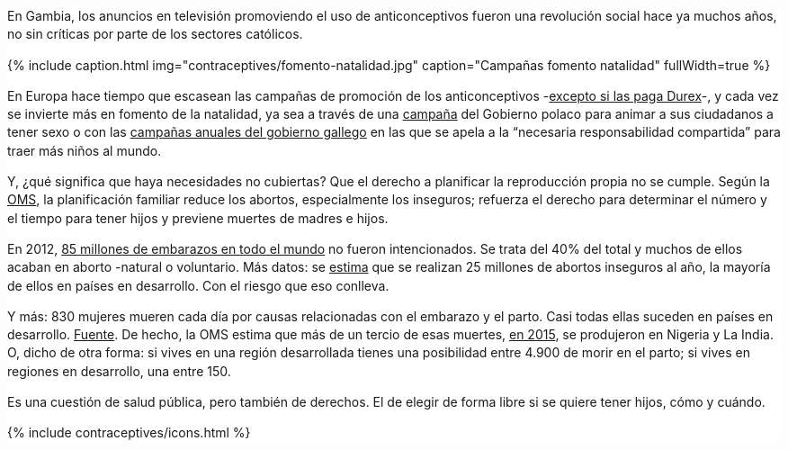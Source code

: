 En Gambia, los anuncios en televisión promoviendo el uso de anticonceptivos fueron una revolución social hace ya muchos años, no sin críticas por parte de los sectores católicos.

{% include caption.html img="contraceptives/fomento-natalidad.jpg" caption="Campañas fomento natalidad" fullWidth=true %}

En Europa hace tiempo que escasean las campañas de promoción de los anticonceptivos -[excepto si las paga Durex](https://www.youtube.com/watch?v=KR4A-c23rsE)-, y cada vez se invierte más en fomento de la natalidad, ya sea a través de una [campaña](https://elpais.com/internacional/2017/11/10/actualidad/1510327993_647673.html) del Gobierno polaco para animar a sus ciudadanos a tener sexo o con las [campañas anuales del gobierno gallego](https://civio.es/el-boe-nuestro-de-cada-dia/2013/07/29/galicia-licita-por-640-000-euros-una-campana-para-animar-a-sus-ciudadanos-a-tener-hijos/) en las que se apela a la “necesaria responsabilidad compartida” para traer más niños al mundo.

Y, ¿qué significa que haya necesidades no cubiertas? Que el derecho a planificar la reproducción propia no se cumple. Según la [OMS](http://www.who.int/mediacentre/factsheets/fs351/en/), la planificación familiar reduce los abortos, especialmente los inseguros; refuerza el derecho para determinar el número y el tiempo para tener hijos y previene muertes de madres e hijos.

En 2012, [85 millones de embarazos en todo el mundo](https://www.ncbi.nlm.nih.gov/pmc/articles/PMC4727534/) no fueron intencionados. Se trata del 40% del total y muchos de ellos acaban en aborto -natural o voluntario. Más datos: se [estima](http://www.who.int/mediacentre/factsheets/fs388/en/) que se realizan 25 millones de abortos inseguros al año, la mayoría de ellos en países en desarrollo. Con el riesgo que eso conlleva.

Y más: 830 mujeres mueren cada día por causas relacionadas con el embarazo y el parto. Casi todas ellas suceden en países en desarrollo. [Fuente](http://www.who.int/maternal-health/en/). De hecho, la OMS estima que más de un tercio de esas muertes, [en 2015](http://www.who.int/reproductivehealth/publications/monitoring/maternal-mortality-2015/en/), se produjeron en Nigeria y La India. O, dicho de otra forma: si vives en una región desarrollada tienes una posibilidad entre 4.900 de morir en el parto; si vives en regiones en desarrollo, una entre 150.

Es una cuestión de salud pública, pero también de derechos. El de elegir de forma libre si se quiere tener hijos, cómo y cuándo.
</div>
</div>

<svg style="display: none">
  <symbol id="icon-woman" viewBox="0 0 215 648">
    <path d="M55 275l-4-38-2-5-2 3-9 38c-3 9-4 19-4 29l1 33 1 5 19-65zm124 70l2-29c1-11 3-23-1-34l-10-40-4-12-1 5-5 40 19 70zM62 170c-5-1-11-1-15-4a53 53 0 0 1-27-44c-1-14 5-26 12-38 9-14 15-29 18-45C55 14 75 1 99 0c8 0 15 1 23 4 4 2 7 5 10 9 3 5 8 0 12 3 7 6 12 13 17 21 16 27 25 57 25 88 0 23-10 37-31 43l-2 1c-1 2 1 2 2 3l19 9c6 2 10 6 13 13 13 31 19 64 26 97 4 17 1 33-3 49-2 9-5 18-5 27l1 21c-1 8-3 15-10 21-5 3-9 4-14 5-3 0-5 0-5 3 0 6-3 13-5 19-8 21-13 42-15 64l-8 55-5 38c-1 6-2 12-9 15-2 1-1 2 0 4 1 4 3 7 6 11 9 12 4 23-11 24-7 1-14 2-21-3-1-1-2 0-4 1-7 5-25 4-32-4-4-5-5-8-1-13 3-5 7-10 9-16 1-3 1-4-2-6-4-2-6-5-6-10l-8-51c-4-19-5-37-7-56-2-12-4-24-9-36l-11-35c0-3-2-4-5-5-11 0-20-7-22-18l-2-14c2-10 0-18-2-27a169 169 0 0 1 2-103c6-21 13-42 22-61 1-3 3-5 6-7l26-12-1-1z" fill-rule="evenodd"/>
  </symbol>
</svg>

{% include contraceptives/icons.html %}
